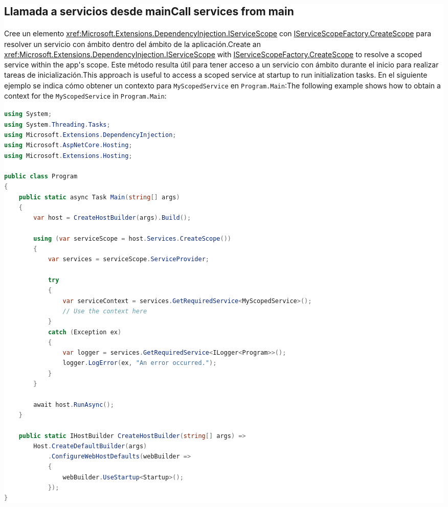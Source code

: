 ## <a name="call-services-from-main"></a><span data-ttu-id="db7b5-460">Llamada a servicios desde main</span><span class="sxs-lookup"><span data-stu-id="db7b5-460">Call services from main</span></span>

<span data-ttu-id="db7b5-461">Cree un elemento <xref:Microsoft.Extensions.DependencyInjection.IServiceScope> con [IServiceScopeFactory.CreateScope](xref:Microsoft.Extensions.DependencyInjection.IServiceScopeFactory.CreateScope*) para resolver un servicio con ámbito dentro del ámbito de la aplicación.</span><span class="sxs-lookup"><span data-stu-id="db7b5-461">Create an <xref:Microsoft.Extensions.DependencyInjection.IServiceScope> with [IServiceScopeFactory.CreateScope](xref:Microsoft.Extensions.DependencyInjection.IServiceScopeFactory.CreateScope*) to resolve a scoped service within the app's scope.</span></span> <span data-ttu-id="db7b5-462">Este método resulta útil para tener acceso a un servicio con ámbito durante el inicio para realizar tareas de inicialización.</span><span class="sxs-lookup"><span data-stu-id="db7b5-462">This approach is useful to access a scoped service at startup to run initialization tasks.</span></span> <span data-ttu-id="db7b5-463">En el siguiente ejemplo se indica cómo obtener un contexto para `MyScopedService` en `Program.Main`:</span><span class="sxs-lookup"><span data-stu-id="db7b5-463">The following example shows how to obtain a context for the `MyScopedService` in `Program.Main`:</span></span>

```csharp
using System;
using System.Threading.Tasks;
using Microsoft.Extensions.DependencyInjection;
using Microsoft.AspNetCore.Hosting;
using Microsoft.Extensions.Hosting;

public class Program
{
    public static async Task Main(string[] args)
    {
        var host = CreateHostBuilder(args).Build();

        using (var serviceScope = host.Services.CreateScope())
        {
            var services = serviceScope.ServiceProvider;

            try
            {
                var serviceContext = services.GetRequiredService<MyScopedService>();
                // Use the context here
            }
            catch (Exception ex)
            {
                var logger = services.GetRequiredService<ILogger<Program>>();
                logger.LogError(ex, "An error occurred.");
            }
        }
    
        await host.RunAsync();
    }

    public static IHostBuilder CreateHostBuilder(string[] args) =>
        Host.CreateDefaultBuilder(args)
            .ConfigureWebHostDefaults(webBuilder =>
            {
                webBuilder.UseStartup<Startup>();
            });
}
```
